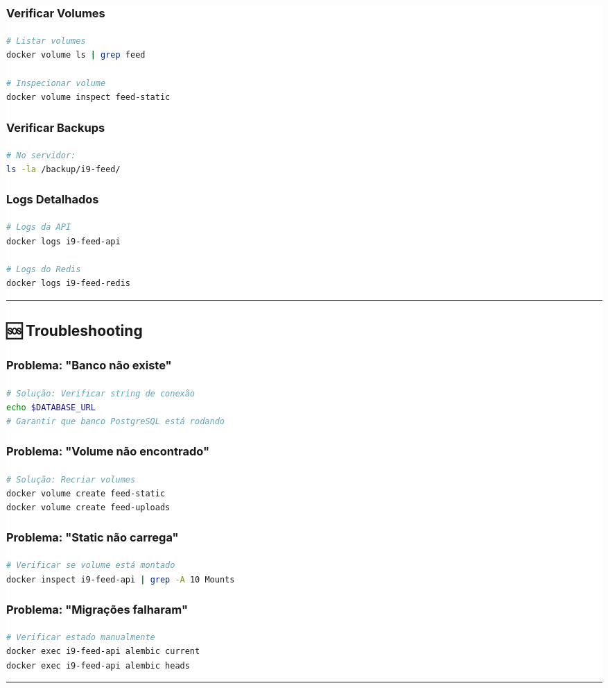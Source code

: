 ### **Verificar Volumes**
```bash
# Listar volumes
docker volume ls | grep feed

# Inspecionar volume
docker volume inspect feed-static
```

### **Verificar Backups**
```bash
# No servidor:
ls -la /backup/i9-feed/
```

### **Logs Detalhados**
```bash
# Logs da API
docker logs i9-feed-api

# Logs do Redis
docker logs i9-feed-redis
```

---

## 🆘 Troubleshooting

### **Problema: "Banco não existe"**
```bash
# Solução: Verificar string de conexão
echo $DATABASE_URL
# Garantir que banco PostgreSQL está rodando
```

### **Problema: "Volume não encontrado"**
```bash
# Solução: Recriar volumes
docker volume create feed-static
docker volume create feed-uploads
```

### **Problema: "Static não carrega"**
```bash
# Verificar se volume está montado
docker inspect i9-feed-api | grep -A 10 Mounts
```

### **Problema: "Migrações falharam"**
```bash
# Verificar estado manualmente
docker exec i9-feed-api alembic current
docker exec i9-feed-api alembic heads
```

---